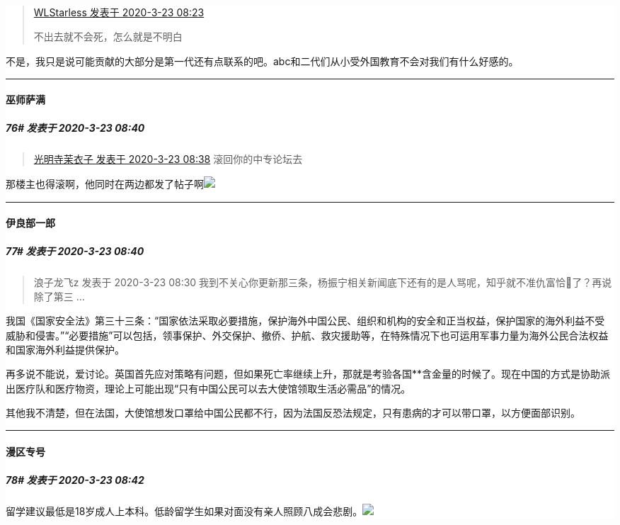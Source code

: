 

<blockquote><a href="httphttps://bbs.saraba1st.com/2b/forum.php?mod=redirect&amp;goto=findpost&amp;pid=46840322&amp;ptid=1920364" target="_blank">WLStarless 发表于 2020-3-23 08:23</a>

不出去就不会死，怎么就是不明白</blockquote>
不是，我只是说可能贡献的大部分是第一代还有点联系的吧。abc和二代们从小受外国教育不会对我们有什么好感的。







*****

####  巫师萨满  
##### 76#       发表于 2020-3-23 08:40



<blockquote><a href="httphttps://bbs.saraba1st.com/2b/forum.php?mod=redirect&amp;goto=findpost&amp;pid=46840453&amp;ptid=1920364" target="_blank">光明寺茉衣子 发表于 2020-3-23 08:38</a>
滚回你的中专论坛去</blockquote>
那楼主也得滚啊，他同时在两边都发了帖子啊<img src="https://static.saraba1st.com/image/smiley/face2017/033.png" referrerpolicy="no-referrer">







*****

####  伊良部一郎  
##### 77#       发表于 2020-3-23 08:40



<blockquote>浪子龙飞z 发表于 2020-3-23 08:30
我到不关心你更新那三条，杨振宁相关新闻底下还有的是人骂呢，知乎就不准仇富恰🍋了？再说除了第三 ...</blockquote>
我国《国家安全法》第三十三条：“国家依法采取必要措施，保护海外中国公民、组织和机构的安全和正当权益，保护国家的海外利益不受威胁和侵害。”“必要措施”可以包括，领事保护、外交保护、撤侨、护航、救灾援助等，在特殊情况下也可运用军事力量为海外公民合法权益和国家海外利益提供保护。


再多说不能说，爱讨论。英国首先应对策略有问题，但如果死亡率继续上升，那就是考验各国**含金量的时候了。现在中国的方式是协助派出医疗队和医疗物资，理论上可能出现“只有中国公民可以去大使馆领取生活必需品”的情况。


其他我不清楚，但在法国，大使馆想发口罩给中国公民都不行，因为法国反恐法规定，只有患病的才可以带口罩，以方便面部识别。







*****

####  漫区专号  
##### 78#       发表于 2020-3-23 08:42




留学建议最低是18岁成人上本科。低龄留学生如果对面没有亲人照顾八成会悲剧。<img src="https://static.saraba1st.com/image/smiley/face2017/001.png" referrerpolicy="no-referrer">
